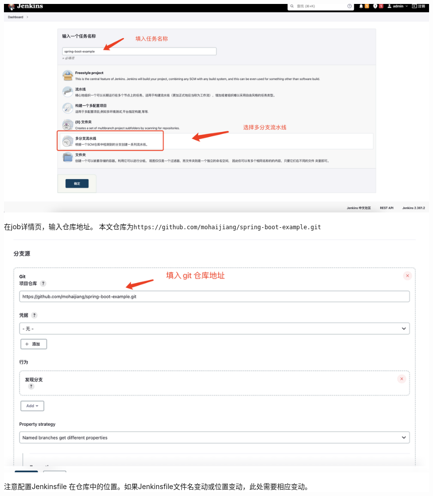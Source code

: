 ![创建](./img/2.png)

在job详情页，输入仓库地址。 本文仓库为`https://github.com/mohaijiang/spring-boot-example.git`

![配置git](./img/3.png)

注意配置Jenkinsfile 在仓库中的位置。如果Jenkinsfile文件名变动或位置变动，此处需要相应变动。
